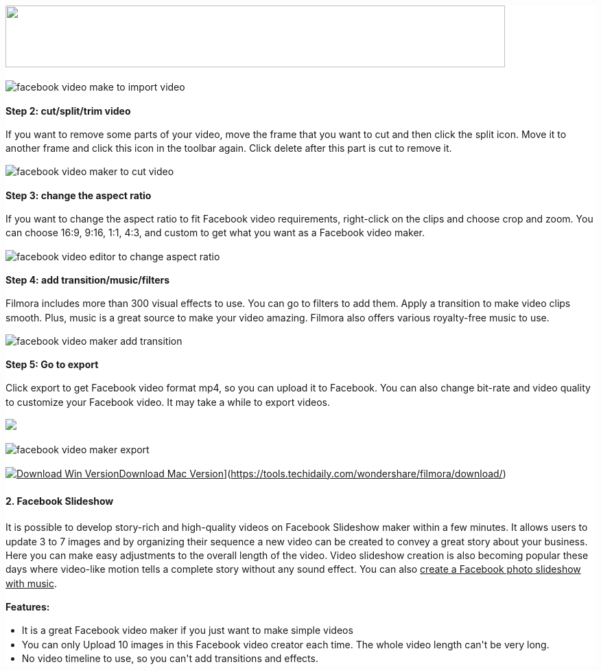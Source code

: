
<a href="https://newchic.sjv.io/c/5597632/1659704/14420" target="_top" id="1659704"><img src="//a.impactradius-go.com/display-ad/14420-1659704" border="0" alt="" width="728" height="90"/></a><img height="0" width="0" src="https://imp.pxf.io/i/5597632/1659704/14420" style="position:absolute;visibility:hidden;" border="0" />

![facebook video make to import video](https://images.wondershare.com/filmora/article-images/import-video-9.jpg)

**Step 2: cut/split/trim video**

If you want to remove some parts of your video, move the frame that you want to cut and then click the split icon. Move it to another frame and click this icon in the toolbar again. Click delete after this part is cut to remove it.

![facebook video maker to cut video](https://images.wondershare.com/filmora/article-images/cut-video-9.jpg)

**Step 3: change the aspect ratio**

If you want to change the aspect ratio to fit Facebook video requirements, right-click on the clips and choose crop and zoom. You can choose 16:9, 9:16, 1:1, 4:3, and custom to get what you want as a Facebook video maker.

![facebook video editor to change aspect ratio](https://images.wondershare.com/filmora/article-images/crop-with%20aspect-ratio.jpg)

**Step 4: add transition/music/filters**

Filmora includes more than 300 visual effects to use. You can go to filters to add them. Apply a transition to make video clips smooth. Plus, music is a great source to make your video amazing. Filmora also offers various royalty-free music to use.

![facebook video maker add transition](https://images.wondershare.com/filmora/article-images/add-transition-9.jpg)

**Step 5: Go to export**

Click export to get Facebook video format mp4, so you can upload it to Facebook. You can also change bit-rate and video quality to customize your Facebook video. It may take a while to export videos.


<a href="https://secure.2checkout.com/order/checkout.php?PRODS=4615471&QTY=1&AFFILIATE=108875&CART=1"><img src="https://images.wondershare.com/affiliate-image/affiliate_banners_en/max_782x90.png" border="0"></a>

![facebook video maker export](https://images.wondershare.com/filmora/article-images/filmora-export-formats.jpg)

[![Download Win Version](https://images.wondershare.com/filmora/guide/download-btn-win.jpg)](https://tools.techidaily.com/wondershare/filmora/download/)[Download Mac Version](https://images.wondershare.com/filmora/guide/download-btn-mac.jpg)](https://tools.techidaily.com/wondershare/filmora/download/)

#### 2. Facebook Slideshow

It is possible to develop story-rich and high-quality videos on Facebook Slideshow maker within a few minutes. It allows users to update 3 to 7 images and by organizing their sequence a new video can be created to convey a great story about your business. Here you can make easy adjustments to the overall length of the video. Video slideshow creation is also becoming popular these days where video-like motion tells a complete story without any sound effect. You can also [create a Facebook photo slideshow with music](https://tools.techidaily.com/wondershare/filmora/download/).

**Features:**

* It is a great Facebook video maker if you just want to make simple videos
* You can only Upload 10 images in this Facebook video creator each time. The whole video length can't be very long.
* No video timeline to use, so you can't add transitions and effects.
